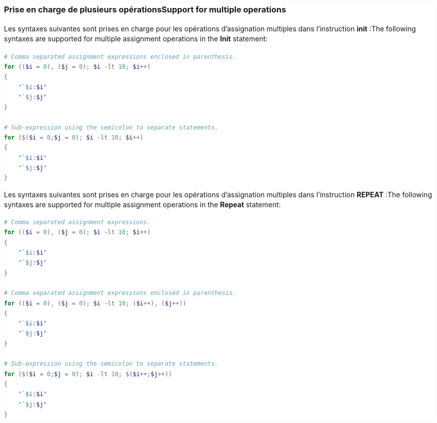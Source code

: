 ### <a name="support-for-multiple-operations"></a><span data-ttu-id="90e55-125">Prise en charge de plusieurs opérations</span><span class="sxs-lookup"><span data-stu-id="90e55-125">Support for multiple operations</span></span>

<span data-ttu-id="90e55-126">Les syntaxes suivantes sont prises en charge pour les opérations d’assignation multiples dans l’instruction **init** :</span><span class="sxs-lookup"><span data-stu-id="90e55-126">The following syntaxes are supported for multiple assignment operations in the **Init** statement:</span></span>

```powershell
# Comma separated assignment expressions enclosed in parenthesis.
for (($i = 0), ($j = 0); $i -lt 10; $i++)
{
    "`$i:$i"
    "`$j:$j"
}

# Sub-expression using the semicolon to separate statements.
for ($($i = 0;$j = 0); $i -lt 10; $i++)
{
    "`$i:$i"
    "`$j:$j"
}
```

<span data-ttu-id="90e55-127">Les syntaxes suivantes sont prises en charge pour les opérations d’assignation multiples dans l’instruction **REPEAT** :</span><span class="sxs-lookup"><span data-stu-id="90e55-127">The following syntaxes are supported for multiple assignment operations in the **Repeat** statement:</span></span>

```powershell
# Comma separated assignment expressions.
for (($i = 0), ($j = 0); $i -lt 10; $i++)
{
    "`$i:$i"
    "`$j:$j"
}

# Comma separated assignment expressions enclosed in parenthesis.
for (($i = 0), ($j = 0); $i -lt 10; ($i++), ($j++))
{
    "`$i:$i"
    "`$j:$j"
}

# Sub-expression using the semicolon to separate statements.
for ($($i = 0;$j = 0); $i -lt 10; $($i++;$j++))
{
    "`$i:$i"
    "`$j:$j"
}
```
